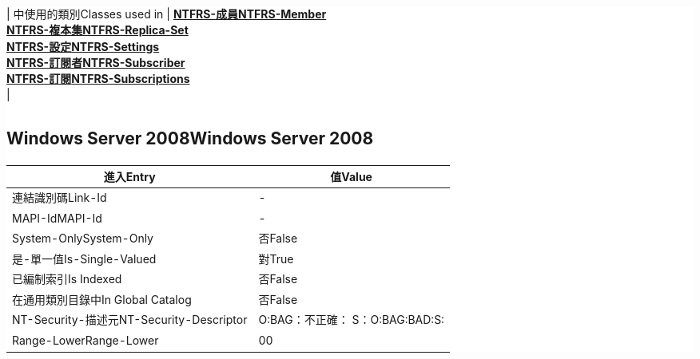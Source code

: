 | <span data-ttu-id="20934-211">中使用的類別</span><span class="sxs-lookup"><span data-stu-id="20934-211">Classes used in</span></span>        | [<span data-ttu-id="20934-212">**NTFRS-成員**</span><span class="sxs-lookup"><span data-stu-id="20934-212">**NTFRS-Member**</span></span>](c-ntfrsmember.md)<br/> [<span data-ttu-id="20934-213">**NTFRS-複本集**</span><span class="sxs-lookup"><span data-stu-id="20934-213">**NTFRS-Replica-Set**</span></span>](c-ntfrsreplicaset.md)<br/> [<span data-ttu-id="20934-214">**NTFRS-設定**</span><span class="sxs-lookup"><span data-stu-id="20934-214">**NTFRS-Settings**</span></span>](c-ntfrssettings.md)<br/> [<span data-ttu-id="20934-215">**NTFRS-訂閱者**</span><span class="sxs-lookup"><span data-stu-id="20934-215">**NTFRS-Subscriber**</span></span>](c-ntfrssubscriber.md)<br/> [<span data-ttu-id="20934-216">**NTFRS-訂閱**</span><span class="sxs-lookup"><span data-stu-id="20934-216">**NTFRS-Subscriptions**</span></span>](c-ntfrssubscriptions.md)<br/> |



## <a name="windows-server-2008"></a><span data-ttu-id="20934-217">Windows Server 2008</span><span class="sxs-lookup"><span data-stu-id="20934-217">Windows Server 2008</span></span>



| <span data-ttu-id="20934-218">進入</span><span class="sxs-lookup"><span data-stu-id="20934-218">Entry</span></span> | <span data-ttu-id="20934-219">值</span><span class="sxs-lookup"><span data-stu-id="20934-219">Value</span></span> |
|------------------------|-----------------------------------------------------------------------------------------------------------------------------------------------------------------------------------------------------------------------------------------------------------------------------------------|
| <span data-ttu-id="20934-220">連結識別碼</span><span class="sxs-lookup"><span data-stu-id="20934-220">Link-Id</span></span>                | \-                                                                                                                                                                                                                                                                                      |
| <span data-ttu-id="20934-221">MAPI-Id</span><span class="sxs-lookup"><span data-stu-id="20934-221">MAPI-Id</span></span>                | \-                                                                                                                                                                                                                                                                                      |
| <span data-ttu-id="20934-222">System-Only</span><span class="sxs-lookup"><span data-stu-id="20934-222">System-Only</span></span>            | <span data-ttu-id="20934-223">否</span><span class="sxs-lookup"><span data-stu-id="20934-223">False</span></span>                                                                                                                                                                                                                                                                                   |
| <span data-ttu-id="20934-224">是-單一值</span><span class="sxs-lookup"><span data-stu-id="20934-224">Is-Single-Valued</span></span>       | <span data-ttu-id="20934-225">對</span><span class="sxs-lookup"><span data-stu-id="20934-225">True</span></span>                                                                                                                                                                                                                                                                                    |
| <span data-ttu-id="20934-226">已編制索引</span><span class="sxs-lookup"><span data-stu-id="20934-226">Is Indexed</span></span>             | <span data-ttu-id="20934-227">否</span><span class="sxs-lookup"><span data-stu-id="20934-227">False</span></span>                                                                                                                                                                                                                                                                                   |
| <span data-ttu-id="20934-228">在通用類別目錄中</span><span class="sxs-lookup"><span data-stu-id="20934-228">In Global Catalog</span></span>      | <span data-ttu-id="20934-229">否</span><span class="sxs-lookup"><span data-stu-id="20934-229">False</span></span>                                                                                                                                                                                                                                                                                   |
| <span data-ttu-id="20934-230">NT-Security-描述元</span><span class="sxs-lookup"><span data-stu-id="20934-230">NT-Security-Descriptor</span></span> | <span data-ttu-id="20934-231">O:BAG：不正確： S：</span><span class="sxs-lookup"><span data-stu-id="20934-231">O:BAG:BAD:S:</span></span>                                                                                                                                                                                                                                                                            |
| <span data-ttu-id="20934-232">Range-Lower</span><span class="sxs-lookup"><span data-stu-id="20934-232">Range-Lower</span></span>            | <span data-ttu-id="20934-233">0</span><span class="sxs-lookup"><span data-stu-id="20934-233">0</span></span>                                                                                                                                                                                                                                                                                       |